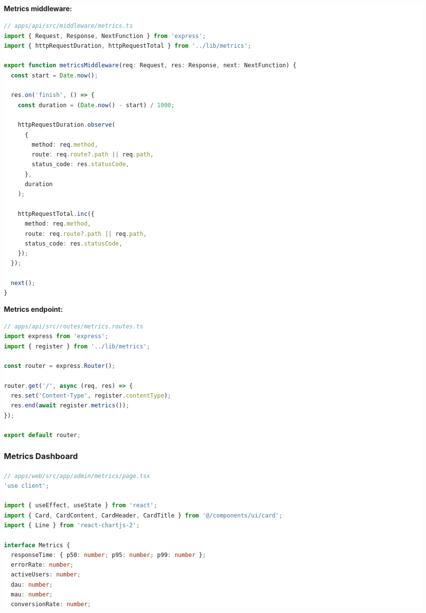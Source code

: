 
**Metrics middleware:**
```typescript
// apps/api/src/middleware/metrics.ts
import { Request, Response, NextFunction } from 'express';
import { httpRequestDuration, httpRequestTotal } from '../lib/metrics';

export function metricsMiddleware(req: Request, res: Response, next: NextFunction) {
  const start = Date.now();

  res.on('finish', () => {
    const duration = (Date.now() - start) / 1000;

    httpRequestDuration.observe(
      {
        method: req.method,
        route: req.route?.path || req.path,
        status_code: res.statusCode,
      },
      duration
    );

    httpRequestTotal.inc({
      method: req.method,
      route: req.route?.path || req.path,
      status_code: res.statusCode,
    });
  });

  next();
}
```

**Metrics endpoint:**
```typescript
// apps/api/src/routes/metrics.routes.ts
import express from 'express';
import { register } from '../lib/metrics';

const router = express.Router();

router.get('/', async (req, res) => {
  res.set('Content-Type', register.contentType);
  res.end(await register.metrics());
});

export default router;
```

### Metrics Dashboard
```typescript
// apps/web/src/app/admin/metrics/page.tsx
'use client';

import { useEffect, useState } from 'react';
import { Card, CardContent, CardHeader, CardTitle } from '@/components/ui/card';
import { Line } from 'react-chartjs-2';

interface Metrics {
  responseTime: { p50: number; p95: number; p99: number };
  errorRate: number;
  activeUsers: number;
  dau: number;
  mau: number;
  conversionRate: number;
```